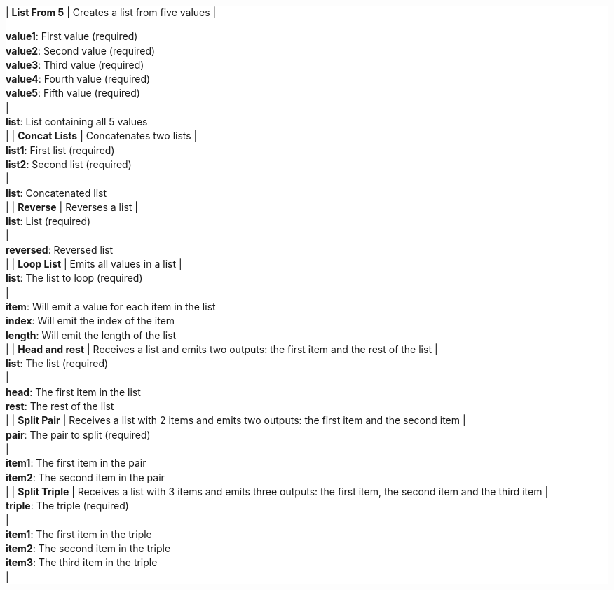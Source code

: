 | **List From 5**                     | Creates a list from five values                                                                                                                            | <div><strong>value1</strong>: First value (required) </div><div><strong>value2</strong>: Second value (required) </div><div><strong>value3</strong>: Third value (required) </div><div><strong>value4</strong>: Fourth value (required) </div><div><strong>value5</strong>: Fifth value (required) </div> | <div><strong>list</strong>: List containing all 5 values</div>                                                                                                                                                                                                             |
| **Concat Lists**                    | Concatenates two lists                                                                                                                                     | <div><strong>list1</strong>: First list (required) </div><div><strong>list2</strong>: Second list (required) </div>                                                                                                                                                                                       | <div><strong>list</strong>: Concatenated list</div>                                                                                                                                                                                                                        |
| **Reverse**                         | Reverses a list                                                                                                                                            | <div><strong>list</strong>: List (required) </div>                                                                                                                                                                                                                                                        | <div><strong>reversed</strong>: Reversed list</div>                                                                                                                                                                                                                        |
| **Loop List**                       | Emits all values in a list                                                                                                                                 | <div><strong>list</strong>: The list to loop (required) </div>                                                                                                                                                                                                                                            | <div><strong>item</strong>: Will emit a value for each item in the list</div><div><strong>index</strong>: Will emit the index of the item</div><div><strong>length</strong>: Will emit the length of the list</div>                                                        |
| **Head and rest**                   | Receives a list and emits two outputs: the first item and the rest of the list                                                                             | <div><strong>list</strong>: The list (required) </div>                                                                                                                                                                                                                                                    | <div><strong>head</strong>: The first item in the list</div><div><strong>rest</strong>: The rest of the list</div>                                                                                                                                                         |
| **Split Pair**                      | Receives a list with 2 items and emits two outputs: the first item and the second item                                                                     | <div><strong>pair</strong>: The pair to split (required) </div>                                                                                                                                                                                                                                           | <div><strong>item1</strong>: The first item in the pair</div><div><strong>item2</strong>: The second item in the pair</div>                                                                                                                                                |
| **Split Triple**                    | Receives a list with 3 items and emits three outputs: the first item, the second item and the third item                                                   | <div><strong>triple</strong>: The triple (required) </div>                                                                                                                                                                                                                                                | <div><strong>item1</strong>: The first item in the triple</div><div><strong>item2</strong>: The second item in the triple</div><div><strong>item3</strong>: The third item in the triple</div>                                                                             |